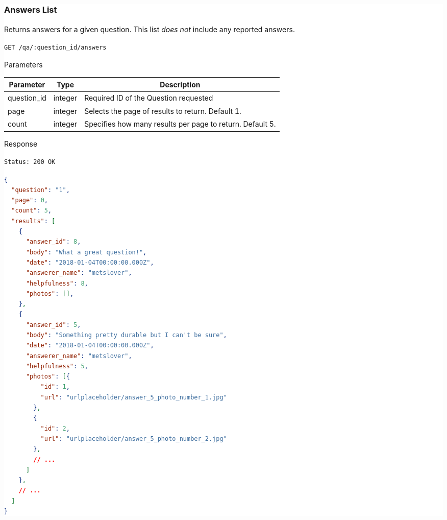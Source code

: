 


### Answers List

Returns answers for a given question. This list *does not* include any reported answers.

`GET /qa/:question_id/answers`

Parameters

| Parameter   | Type    | Description                                               |
| ----------- | ------- | --------------------------------------------------------- |
| question_id | integer | Required ID of the Question requested                     |
| page        | integer | Selects the page of results to return.  Default 1.        |
| count       | integer | Specifies how many results per page to return. Default 5. |

Response

`Status: 200 OK `

```json
{
  "question": "1",
  "page": 0,
  "count": 5,
  "results": [
    {
      "answer_id": 8,
      "body": "What a great question!",
      "date": "2018-01-04T00:00:00.000Z",
      "answerer_name": "metslover",
      "helpfulness": 8,
      "photos": [],
    },
    {
      "answer_id": 5,
      "body": "Something pretty durable but I can't be sure",
      "date": "2018-01-04T00:00:00.000Z",
      "answerer_name": "metslover",
      "helpfulness": 5,
      "photos": [{
          "id": 1,
          "url": "urlplaceholder/answer_5_photo_number_1.jpg"
        },
        {
          "id": 2,
          "url": "urlplaceholder/answer_5_photo_number_2.jpg"
        },
        // ...
      ]
    },
    // ...
  ]
}
```
